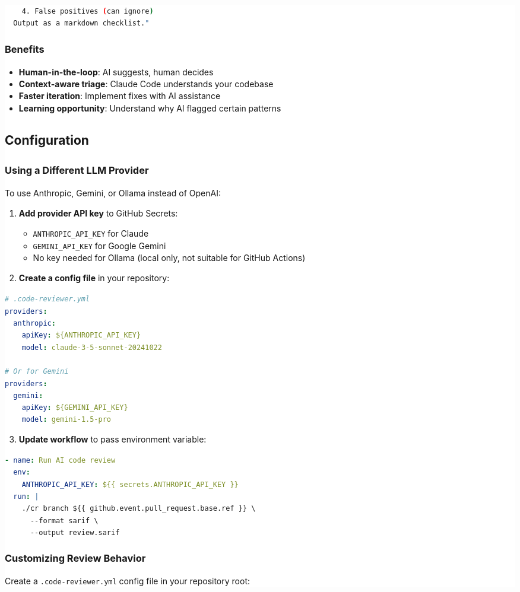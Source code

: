 ```bash
    4. False positives (can ignore)
  Output as a markdown checklist."
```

### Benefits

- **Human-in-the-loop**: AI suggests, human decides
- **Context-aware triage**: Claude Code understands your codebase
- **Faster iteration**: Implement fixes with AI assistance
- **Learning opportunity**: Understand why AI flagged certain patterns

## Configuration

### Using a Different LLM Provider

To use Anthropic, Gemini, or Ollama instead of OpenAI:

1. **Add provider API key** to GitHub Secrets:
   - `ANTHROPIC_API_KEY` for Claude
   - `GEMINI_API_KEY` for Google Gemini
   - No key needed for Ollama (local only, not suitable for GitHub Actions)

2. **Create a config file** in your repository:

```yaml
# .code-reviewer.yml
providers:
  anthropic:
    apiKey: ${ANTHROPIC_API_KEY}
    model: claude-3-5-sonnet-20241022

# Or for Gemini
providers:
  gemini:
    apiKey: ${GEMINI_API_KEY}
    model: gemini-1.5-pro
```

3. **Update workflow** to pass environment variable:

```yaml
- name: Run AI code review
  env:
    ANTHROPIC_API_KEY: ${{ secrets.ANTHROPIC_API_KEY }}
  run: |
    ./cr branch ${{ github.event.pull_request.base.ref }} \
      --format sarif \
      --output review.sarif
```

### Customizing Review Behavior

Create a `.code-reviewer.yml` config file in your repository root:
